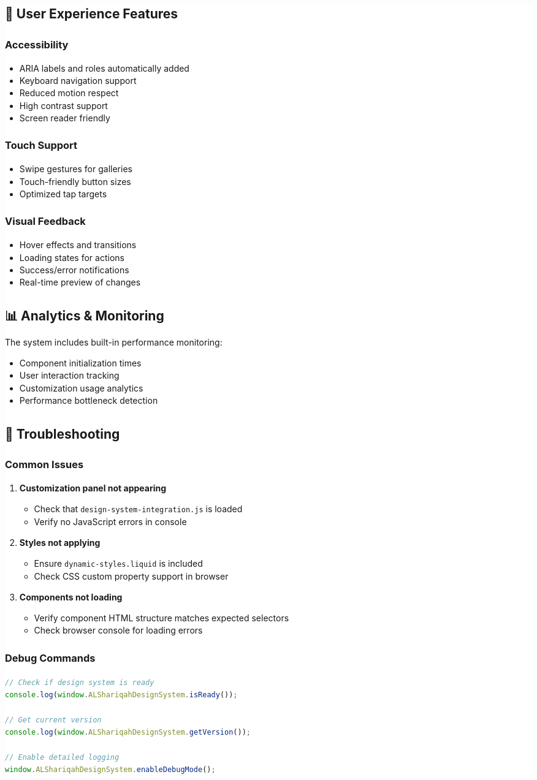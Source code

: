 ## 🎯 User Experience Features

### Accessibility
- ARIA labels and roles automatically added
- Keyboard navigation support
- Reduced motion respect
- High contrast support
- Screen reader friendly

### Touch Support
- Swipe gestures for galleries
- Touch-friendly button sizes
- Optimized tap targets

### Visual Feedback
- Hover effects and transitions
- Loading states for actions
- Success/error notifications
- Real-time preview of changes

## 📊 Analytics & Monitoring

The system includes built-in performance monitoring:
- Component initialization times
- User interaction tracking
- Customization usage analytics
- Performance bottleneck detection

## 🔧 Troubleshooting

### Common Issues

1. **Customization panel not appearing**
   - Check that `design-system-integration.js` is loaded
   - Verify no JavaScript errors in console

2. **Styles not applying**
   - Ensure `dynamic-styles.liquid` is included
   - Check CSS custom property support in browser

3. **Components not loading**
   - Verify component HTML structure matches expected selectors
   - Check browser console for loading errors

### Debug Commands

```javascript
// Check if design system is ready
console.log(window.ALShariqahDesignSystem.isReady());

// Get current version
console.log(window.ALShariqahDesignSystem.getVersion());

// Enable detailed logging
window.ALShariqahDesignSystem.enableDebugMode();
```
